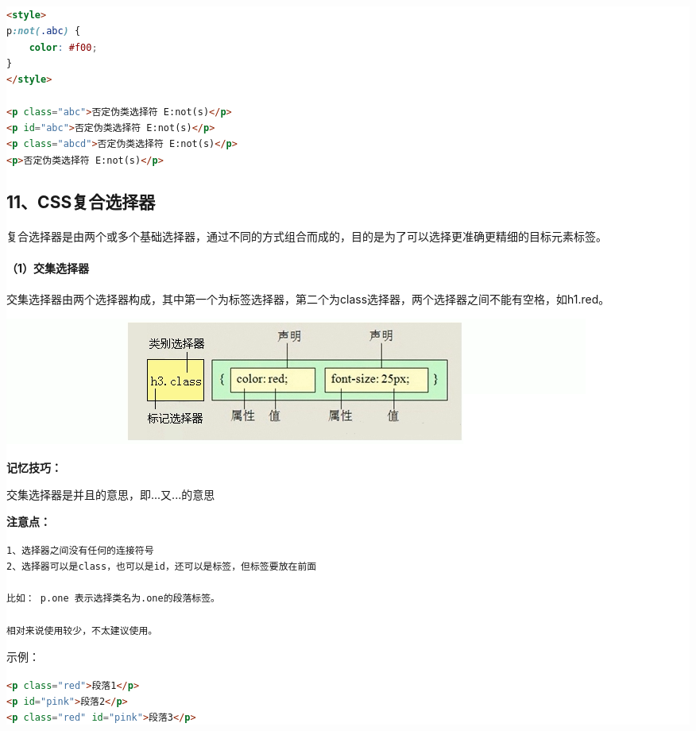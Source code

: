 ``` html
<style>
p:not(.abc) {
	color: #f00;
}
</style>

<p class="abc">否定伪类选择符 E:not(s)</p>
<p id="abc">否定伪类选择符 E:not(s)</p>
<p class="abcd">否定伪类选择符 E:not(s)</p>
<p>否定伪类选择符 E:not(s)</p>

```





## 11、CSS复合选择器

复合选择器是由两个或多个基础选择器，通过不同的方式组合而成的，目的是为了可以选择更准确更精细的目标元素标签。

#### （1）交集选择器

交集选择器由两个选择器构成，其中第一个为标签选择器，第二个为class选择器，两个选择器之间不能有空格，如h1.red。

![交集选择器](./图片/交集选择器.png)

**记忆技巧：**

交集选择器是并且的意思，即...又...的意思

**注意点：**

~~~
1、选择器之间没有任何的连接符号
2、选择器可以是class，也可以是id，还可以是标签，但标签要放在前面

比如： p.one 表示选择类名为.one的段落标签。

相对来说使用较少，不太建议使用。
~~~

示例：

~~~html
<p class="red">段落1</p>
<p id="pink">段落2</p>
<p class="red" id="pink">段落3</p>
~~~
